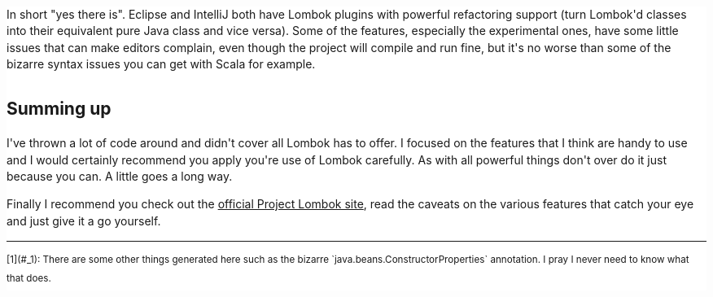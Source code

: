 In short "yes there is".  Eclipse and IntelliJ both have Lombok plugins with powerful refactoring support (turn Lombok'd classes into their equivalent pure Java class and vice versa).  Some of the features, especially the experimental ones, have some little issues that can make editors complain, even though the project will compile and run fine, but it's no worse than some of the bizarre syntax issues you can get with Scala for example.

## Summing up

I've thrown a lot of code around and didn't cover all Lombok has to offer.  I focused on the features that I think are handy to use and I would certainly recommend you apply you're use of Lombok carefully.  As with all powerful things don't over do it just because you can.  A little goes a long way.

Finally I recommend you check out the [official Project Lombok site](https://projectlombok.org/), read the caveats on the various features that catch your eye and just give it a go yourself.

<hr/>
<sup><a name="1"></a>[1](#_1): There are some other things generated here such as the bizarre `java.beans.ConstructorProperties` annotation.  I pray I never need to know what that does.</sup>
